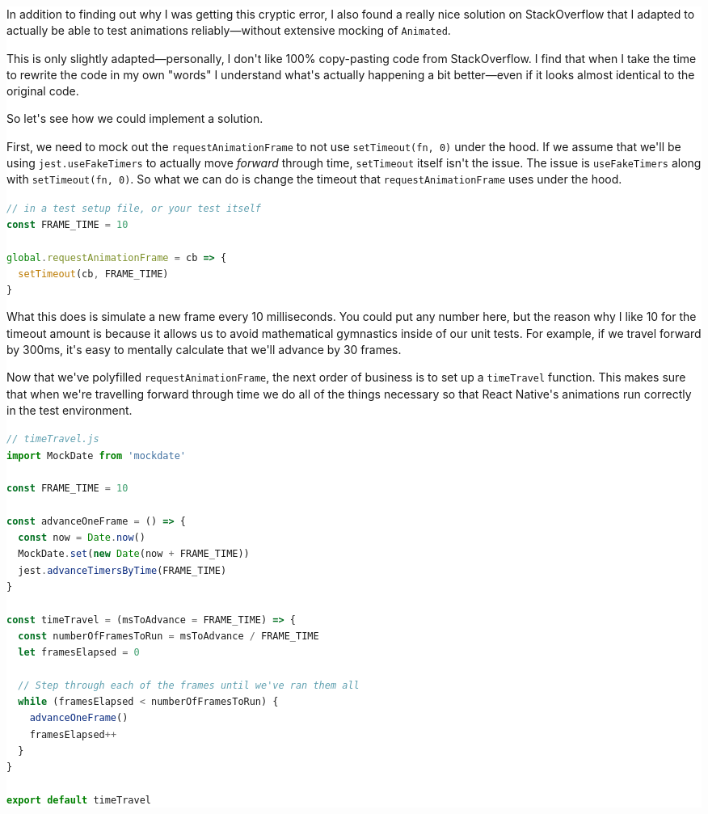 In addition to finding out why I was getting this cryptic error, I also found a really nice solution on StackOverflow that I adapted to actually be able to test animations reliably—without extensive mocking of `Animated`.

This is only slightly adapted—personally, I don't like 100% copy-pasting code from StackOverflow. I find that when I take the time to rewrite the code in my own "words" I understand what's actually happening a bit better—even if it looks almost identical to the original code.

So let's see how we could implement a solution.

First, we need to mock out the `requestAnimationFrame` to not use `setTimeout(fn, 0)` under the hood. If we assume that we'll be using `jest.useFakeTimers` to actually move _forward_ through time, `setTimeout` itself isn't the issue. The issue is `useFakeTimers` along with `setTimeout(fn, 0)`. So what we can do is change the timeout that `requestAnimationFrame` uses under the hood.

```jsx
// in a test setup file, or your test itself
const FRAME_TIME = 10

global.requestAnimationFrame = cb => {
  setTimeout(cb, FRAME_TIME)
}
```

What this does is simulate a new frame every 10 milliseconds. You could put any number here, but the reason why I like 10 for the timeout amount is because it allows us to avoid mathematical gymnastics inside of our unit tests. For example, if we travel forward by 300ms, it's easy to mentally calculate that we'll advance by 30 frames.

Now that we've polyfilled `requestAnimationFrame`, the next order of business is to set up a `timeTravel` function. This makes sure that when we're travelling forward through time we do all of the things necessary so that React Native's animations run correctly in the test environment.

```jsx
// timeTravel.js
import MockDate from 'mockdate'

const FRAME_TIME = 10

const advanceOneFrame = () => {
  const now = Date.now()
  MockDate.set(new Date(now + FRAME_TIME))
  jest.advanceTimersByTime(FRAME_TIME)
}

const timeTravel = (msToAdvance = FRAME_TIME) => {
  const numberOfFramesToRun = msToAdvance / FRAME_TIME
  let framesElapsed = 0

  // Step through each of the frames until we've ran them all
  while (framesElapsed < numberOfFramesToRun) {
    advanceOneFrame()
    framesElapsed++
  }
}

export default timeTravel
```
